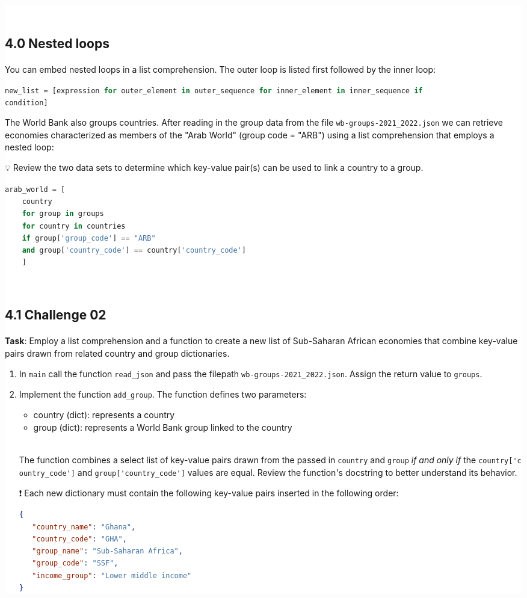 <br />

## 4.0 Nested loops

You can embed nested loops in a list comprehension. The outer loop is listed first followed by the
inner loop:

```python
new_list = [expression for outer_element in outer_sequence for inner_element in inner_sequence if
condition]
```

The World Bank also groups countries. After reading in the group data from the file
`wb-groups-2021_2022.json` we can retrieve economies characterized as members of the "Arab World"
(group code = "ARB") using a list comprehension that employs a nested loop:

:bulb: Review the two data sets to determine which key-value pair(s) can be used to link a country
to a group.

```python
arab_world = [
    country
    for group in groups
    for country in countries
    if group['group_code'] == "ARB"
    and group['country_code'] == country['country_code']
    ]
```

<br />

## 4.1 Challenge 02

__Task__: Employ a list comprehension and a function to create a new list of Sub-Saharan African
economies that combine key-value pairs drawn from related country and group dictionaries.

1. In `main` call the function `read_json` and pass the filepath `wb-groups-2021_2022.json`. Assign
   the return value to `groups`.

2. Implement the function `add_group`. The function defines two parameters:

   * country (dict): represents a country
   * group (dict): represents a World Bank group linked to the country

   <br />

   The function combines a select list of key-value pairs drawn from the passed in `country` and
   `group` _if and only if_ the `country['country_code']` and `group['country_code']` values are
   equal. Review the function's docstring to better understand its behavior.

   :exclamation: Each new dictionary must contain the following key-value pairs inserted in the
   following order:

   ```json
   {
      "country_name": "Ghana",
      "country_code": "GHA",
      "group_name": "Sub-Saharan Africa",
      "group_code": "SSF",
      "income_group": "Lower middle income"
   }
   ```
